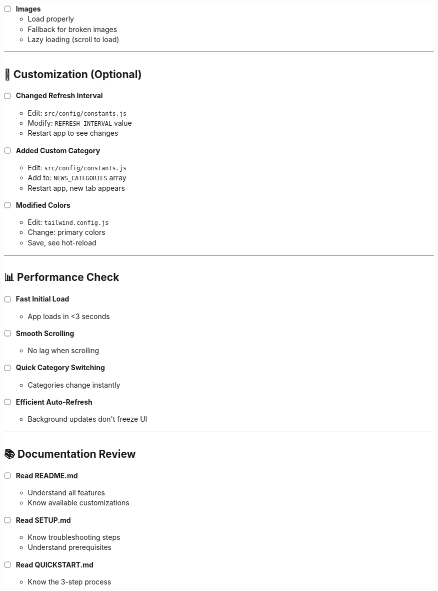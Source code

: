 - [ ] **Images**
  - Load properly
  - Fallback for broken images
  - Lazy loading (scroll to load)

---

## 🔧 Customization (Optional)

- [ ] **Changed Refresh Interval**
  - Edit: `src/config/constants.js`
  - Modify: `REFRESH_INTERVAL` value
  - Restart app to see changes

- [ ] **Added Custom Category**
  - Edit: `src/config/constants.js`
  - Add to: `NEWS_CATEGORIES` array
  - Restart app, new tab appears

- [ ] **Modified Colors**
  - Edit: `tailwind.config.js`
  - Change: primary colors
  - Save, see hot-reload

---

## 📊 Performance Check

- [ ] **Fast Initial Load**
  - App loads in <3 seconds

- [ ] **Smooth Scrolling**
  - No lag when scrolling

- [ ] **Quick Category Switching**
  - Categories change instantly

- [ ] **Efficient Auto-Refresh**
  - Background updates don't freeze UI

---

## 📚 Documentation Review

- [ ] **Read README.md**
  - Understand all features
  - Know available customizations

- [ ] **Read SETUP.md**
  - Know troubleshooting steps
  - Understand prerequisites

- [ ] **Read QUICKSTART.md**
  - Know the 3-step process
